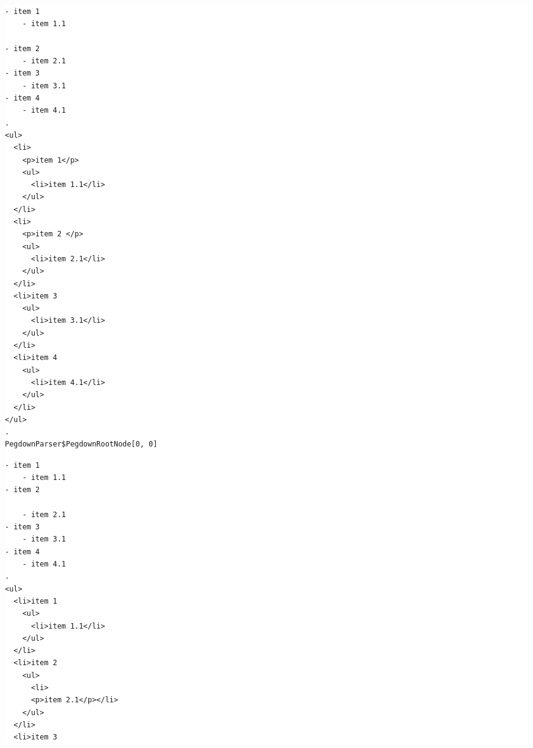 
```````````````````````````````` example Loose Item Handling: 7
- item 1
    - item 1.1

- item 2 
    - item 2.1 
- item 3 
    - item 3.1 
- item 4 
    - item 4.1 
.
<ul>
  <li>
    <p>item 1</p>
    <ul>
      <li>item 1.1</li>
    </ul>
  </li>
  <li>
    <p>item 2 </p>
    <ul>
      <li>item 2.1</li>
    </ul>
  </li>
  <li>item 3
    <ul>
      <li>item 3.1</li>
    </ul>
  </li>
  <li>item 4
    <ul>
      <li>item 4.1</li>
    </ul>
  </li>
</ul>
.
PegdownParser$PegdownRootNode[0, 0]
````````````````````````````````


```````````````````````````````` example Loose Item Handling: 8
- item 1
    - item 1.1
- item 2 

    - item 2.1 
- item 3 
    - item 3.1 
- item 4 
    - item 4.1 
.
<ul>
  <li>item 1
    <ul>
      <li>item 1.1</li>
    </ul>
  </li>
  <li>item 2
    <ul>
      <li>
      <p>item 2.1</p></li>
    </ul>
  </li>
  <li>item 3
````````````````````````````````